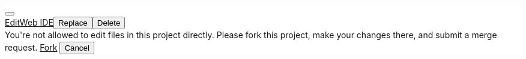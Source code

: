 <div class="btn-group" role="group"><button class="btn btn btn-sm js-copy-blob-source-btn" data-toggle="tooltip" data-placement="bottom" data-container="body" data-class="btn btn-sm js-copy-blob-source-btn" data-title="Copy source to clipboard" data-clipboard-target=".blob-content[data-blob-id=&#39;9fe23ded29b6f09dcc3e543135db58ad4e62313a&#39;]" type="button" title="Copy source to clipboard" aria-label="Copy source to clipboard"><i aria-hidden="true" aria-hidden="true" data-hidden="true" class="fa fa-clipboard"></i></button><a class="btn btn-sm has-tooltip" target="_blank" rel="noopener noreferrer" title="Open raw" data-container="body" href="/usc-boot-camp/USCLOS201807DATA5/raw/master/14-Intro-To-JavaScript/Homework/Instructions/README.md"><i aria-hidden="true" data-hidden="true" class="fa fa-file-code-o"></i></a></div>
<div class="btn-group" role="group"><a class="btn js-edit-blob  btn-sm" href="/usc-boot-camp/USCLOS201807DATA5/edit/master/14-Intro-To-JavaScript/Homework/Instructions/README.md">Edit</a><a class="btn btn-default btn-sm" href="/-/ide/project/usc-boot-camp/USCLOS201807DATA5/edit/master/14-Intro-To-JavaScript/Homework/Instructions/README.md">Web IDE</a><button name="button" type="submit" class="btn btn-default" data-target="#modal-upload-blob" data-toggle="modal">Replace</button><button name="button" type="submit" class="btn btn-remove" data-target="#modal-remove-blob" data-toggle="modal">Delete</button></div>
</div>
</div>
<div class="js-file-fork-suggestion-section file-fork-suggestion hidden">
<span class="file-fork-suggestion-note">
You're not allowed to
<span class="js-file-fork-suggestion-section-action">
edit
</span>
files in this project directly. Please fork this project,
make your changes there, and submit a merge request.
</span>
<a class="js-fork-suggestion-button btn btn-grouped btn-inverted btn-new" rel="nofollow" data-method="post" href="/usc-boot-camp/USCLOS201807DATA5/blob/master/14-Intro-To-JavaScript/Homework/Instructions/README.md">Fork</a>
<button class="js-cancel-fork-suggestion-button btn btn-grouped" type="button">
Cancel
</button>
</div>


<div class="blob-viewer hidden" data-type="simple" data-url="/usc-boot-camp/USCLOS201807DATA5/blob/master/14-Intro-To-JavaScript/Homework/Instructions/README.md?format=json&amp;viewer=simple">
<div class="text-center prepend-top-default append-bottom-default">
<i aria-hidden="true" aria-label="Loading content…" class="fa fa-spinner fa-spin fa-2x"></i>
</div>

</div>

<div class="blob-viewer" data-rich-type="markup" data-type="rich" data-url="/usc-boot-camp/USCLOS201807DATA5/blob/master/14-Intro-To-JavaScript/Homework/Instructions/README.md?format=json&amp;viewer=rich">
<div class="text-center prepend-top-default append-bottom-default">
<i aria-hidden="true" aria-label="Loading content…" class="fa fa-spinner fa-spin fa-2x"></i>
</div>

</div>

